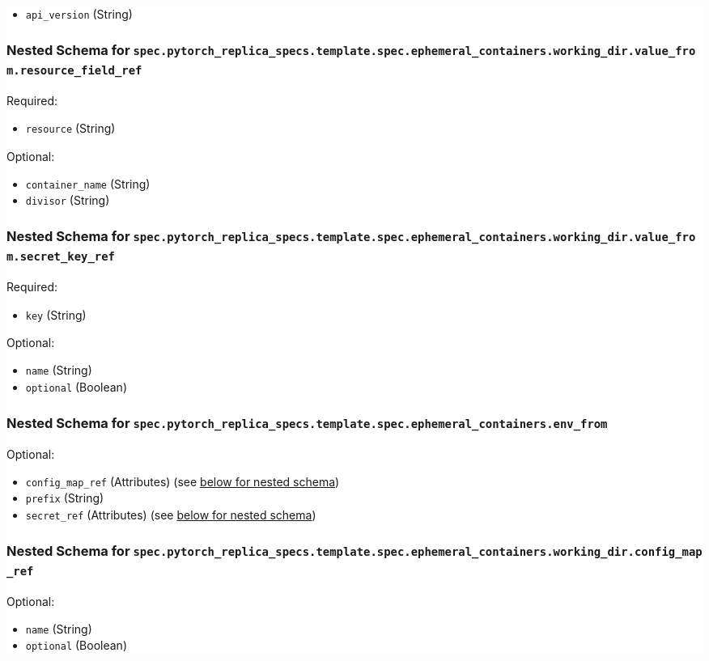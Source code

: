 - `api_version` (String)


<a id="nestedatt--spec--pytorch_replica_specs--template--spec--ephemeral_containers--working_dir--value_from--resource_field_ref"></a>
### Nested Schema for `spec.pytorch_replica_specs.template.spec.ephemeral_containers.working_dir.value_from.resource_field_ref`

Required:

- `resource` (String)

Optional:

- `container_name` (String)
- `divisor` (String)


<a id="nestedatt--spec--pytorch_replica_specs--template--spec--ephemeral_containers--working_dir--value_from--secret_key_ref"></a>
### Nested Schema for `spec.pytorch_replica_specs.template.spec.ephemeral_containers.working_dir.value_from.secret_key_ref`

Required:

- `key` (String)

Optional:

- `name` (String)
- `optional` (Boolean)




<a id="nestedatt--spec--pytorch_replica_specs--template--spec--ephemeral_containers--env_from"></a>
### Nested Schema for `spec.pytorch_replica_specs.template.spec.ephemeral_containers.env_from`

Optional:

- `config_map_ref` (Attributes) (see [below for nested schema](#nestedatt--spec--pytorch_replica_specs--template--spec--ephemeral_containers--working_dir--config_map_ref))
- `prefix` (String)
- `secret_ref` (Attributes) (see [below for nested schema](#nestedatt--spec--pytorch_replica_specs--template--spec--ephemeral_containers--working_dir--secret_ref))

<a id="nestedatt--spec--pytorch_replica_specs--template--spec--ephemeral_containers--working_dir--config_map_ref"></a>
### Nested Schema for `spec.pytorch_replica_specs.template.spec.ephemeral_containers.working_dir.config_map_ref`

Optional:

- `name` (String)
- `optional` (Boolean)
